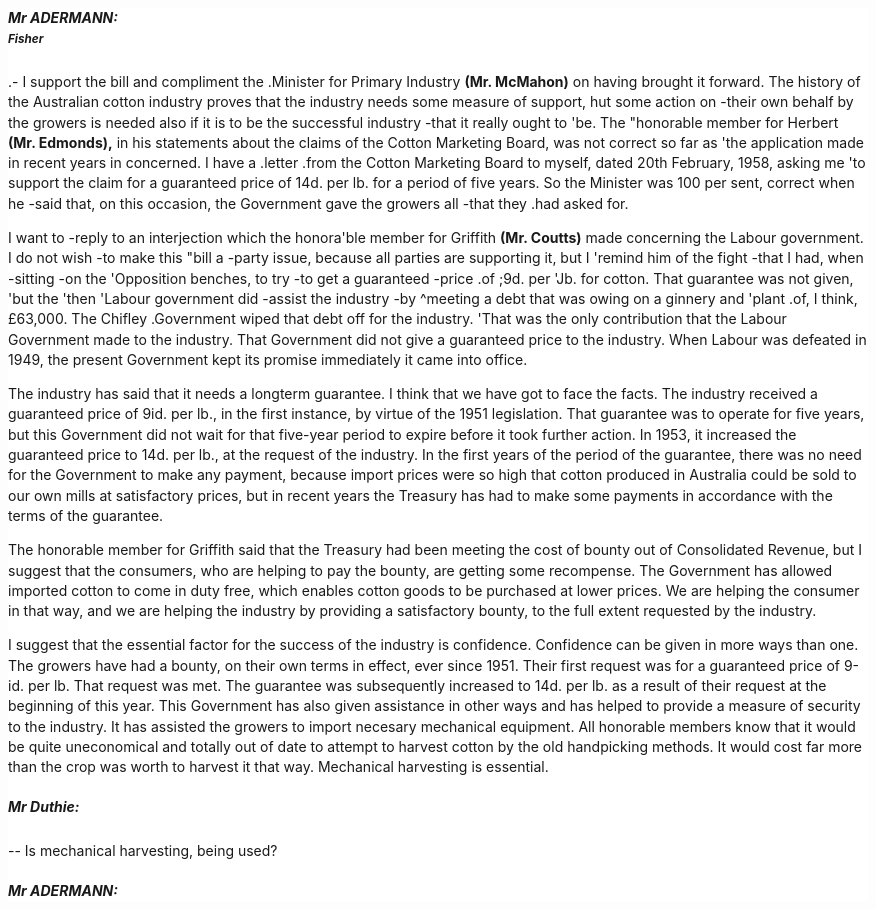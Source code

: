 ##### Mr ADERMANN:<br><small class="text-muted">Fisher</small>

.- I support the bill and compliment the .Minister for Primary Industry  **(Mr. McMahon)**  on having brought it forward. The history of the Australian cotton industry proves that the industry needs some measure of support, hut some action on -their own behalf by the growers is needed also if it is to be the successful industry -that it really ought to 'be. The "honorable member for Herbert  **(Mr. Edmonds),**  in his statements about the claims of the Cotton Marketing Board, was not correct so far as 'the application made in recent years in concerned. I have a .letter .from the Cotton Marketing Board to myself, dated 20th February, 1958, asking me 'to support the claim for a guaranteed price of 14d. per lb. for a period of five years. So the Minister was 100 per sent, correct when he -said that, on this occasion, the Government gave the growers all -that they .had asked for. 

I want to -reply to an interjection which the honora'ble member for Griffith  **(Mr. Coutts)**  made concerning the Labour government. I do not wish -to make this "bill a -party issue, because all parties are supporting it, but I 'remind him of the fight -that I had, when -sitting -on the 'Opposition benches, to try -to get a guaranteed -price .of ;9d. per 'Jb. for cotton. That guarantee was not given, 'but the 'then 'Labour government did -assist the industry -by ^meeting a debt that was owing on a ginnery and 'plant .of, I think, £63,000. The Chifley .Government wiped that debt off for the industry. 'That was the only contribution that the Labour Government made to the industry. That Government did not give a guaranteed price to the industry. When Labour was defeated in 1949, the present Government kept its promise immediately it came into office. 

The industry has said that it needs a longterm guarantee. I think that we have got to face the facts. The industry received a guaranteed price of 9id. per lb., in the first instance, by virtue of the 1951 legislation. That guarantee was to operate for five years, but this Government did not wait for that five-year period to expire before it took further action. In 1953, it increased the guaranteed price to 14d. per lb., at the request of the industry. In the first years of the period of the guarantee, there was no need for the Government to make any payment, because import prices were so high that cotton produced in Australia could be sold to our own mills at satisfactory prices, but in recent years the Treasury has had to make some payments in accordance with the terms of the guarantee. 

The honorable member for Griffith said that the Treasury had been meeting the cost of bounty out of Consolidated Revenue, but I suggest that the consumers, who are helping to pay the bounty, are getting some recompense. The Government has allowed imported cotton to come in duty free, which enables cotton goods to be purchased at lower prices. We are helping the consumer in that way, and we are helping the industry by providing a satisfactory bounty, to the full extent requested by the industry. 

I suggest that the essential factor for the success of the industry is confidence. Confidence can be given in more ways than one. The growers have had a bounty, on their own terms in effect, ever since 1951. Their first request was for a guaranteed price of 9-id. per lb. That request was met. The guarantee was subsequently increased to 14d. per lb. as a result of their request at the beginning of this year. This Government has also given assistance in other ways and has helped to provide a measure of security to the industry. It has assisted the growers to import necesary mechanical equipment. All honorable members know that it would be quite uneconomical and totally out of date to attempt to harvest cotton by the old handpicking methods. It would cost far more than the crop was worth to harvest it that way. Mechanical harvesting is essential. 

##### Mr Duthie:

--  Is mechanical harvesting, being used? 

##### Mr ADERMANN:

